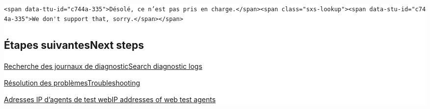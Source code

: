     <span data-ttu-id="c744a-335">Désolé, ce n’est pas pris en charge.</span><span class="sxs-lookup"><span data-stu-id="c744a-335">We don't support that, sorry.</span></span>


## <span data-ttu-id="c744a-336"><a name="next"></a>Étapes suivantes</span><span class="sxs-lookup"><span data-stu-id="c744a-336"><a name="next"></a>Next steps</span></span>
<span data-ttu-id="c744a-337">[Recherche des journaux de diagnostic][diagnostic]</span><span class="sxs-lookup"><span data-stu-id="c744a-337">[Search diagnostic logs][diagnostic]</span></span>

<span data-ttu-id="c744a-338">[Résolution des problèmes][qna]</span><span class="sxs-lookup"><span data-stu-id="c744a-338">[Troubleshooting][qna]</span></span>

[<span data-ttu-id="c744a-339">Adresses IP d’agents de test web</span><span class="sxs-lookup"><span data-stu-id="c744a-339">IP addresses of web test agents</span></span>](app-insights-ip-addresses.md)



[azure-availability]: ../insights-create-web-tests.md
[diagnostic]: app-insights-diagnostic-search.md
[qna]: app-insights-troubleshoot-faq.md
[start]: app-insights-overview.md
